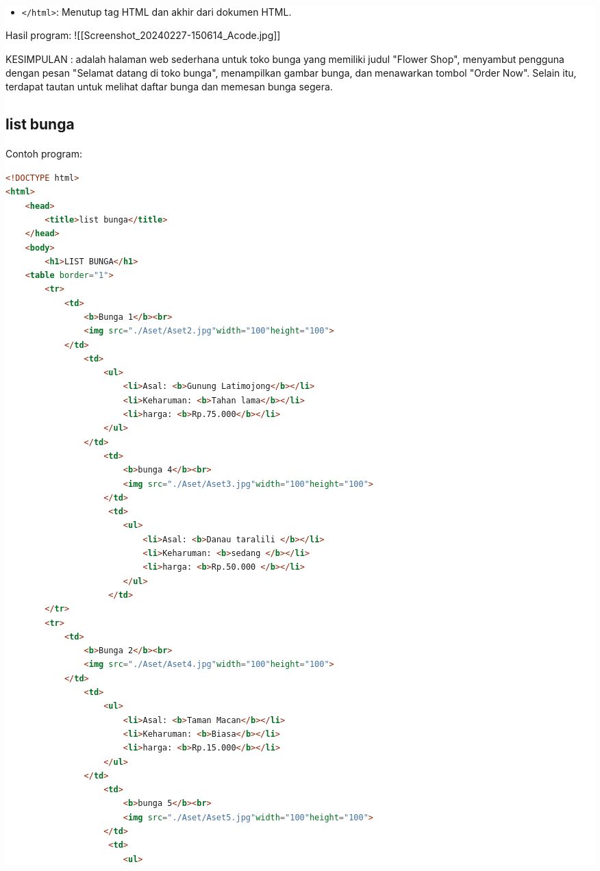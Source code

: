 - `</html>`: Menutup tag HTML dan akhir dari dokumen HTML.


Hasil program:
![[Screenshot_20240227-150614_Acode.jpg]]

KESIMPULAN :
adalah halaman web sederhana untuk toko bunga yang memiliki judul "Flower Shop", menyambut pengguna dengan pesan "Selamat datang di toko bunga", menampilkan gambar bunga, dan menawarkan tombol "Order Now". Selain itu, terdapat tautan untuk melihat daftar bunga dan memesan bunga segera.
## list bunga
Contoh program:
```html
<!DOCTYPE html>
<html>
    <head>
        <title>list bunga</title>
    </head>
    <body>
        <h1>LIST BUNGA</h1>
    <table border="1">
        <tr>
            <td>
                <b>Bunga 1</b><br>
                <img src="./Aset/Aset2.jpg"width="100"height="100">
            </td>
                <td>
                    <ul>
                        <li>Asal: <b>Gunung Latimojong</b></li>
                        <li>Keharuman: <b>Tahan lama</b></li>
                        <li>harga: <b>Rp.75.000</b></li>
                    </ul>
                </td>
                    <td>
                        <b>bunga 4</b><br>
                        <img src="./Aset/Aset3.jpg"width="100"height="100">
                    </td>
                     <td>
                        <ul>
                            <li>Asal: <b>Danau taralili </b></li>
                            <li>Keharuman: <b>sedang </b></li>
                            <li>harga: <b>Rp.50.000 </b></li>
                        </ul>
                     </td>
        </tr>
        <tr>
            <td>
                <b>Bunga 2</b><br>
                <img src="./Aset/Aset4.jpg"width="100"height="100">
            </td>
                <td>
                    <ul>
                        <li>Asal: <b>Taman Macan</b></li>
                        <li>Keharuman: <b>Biasa</b></li>
                        <li>harga: <b>Rp.15.000</b></li>
                    </ul>
                </td>
                    <td>
                        <b>bunga 5</b><br>
                        <img src="./Aset/Aset5.jpg"width="100"height="100">
                    </td>
                     <td>
                        <ul>
```